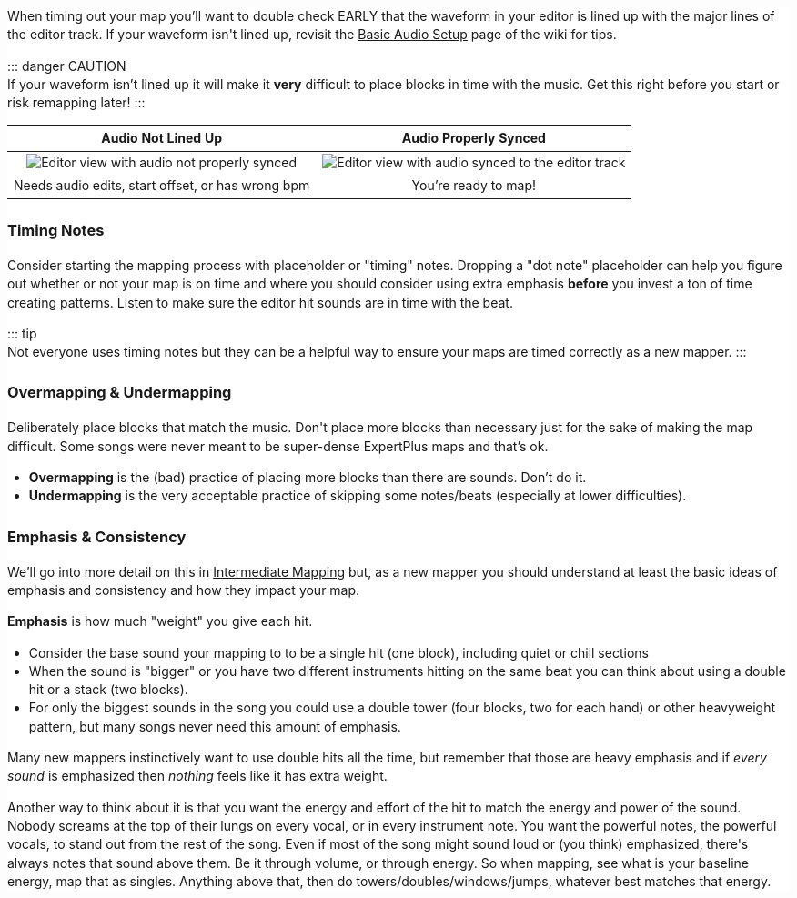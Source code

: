 When timing out your map you’ll want to double check EARLY that the waveform in your editor is lined up with the major lines of the editor track. If your waveform isn't lined up, revisit the [Basic Audio Setup](./basic-audio.md) page of the wiki for tips.

::: danger CAUTION  
If your waveform isn’t lined up it will make it **very** difficult to place blocks in time with the music. Get this right before you start or risk remapping later! :::

|                                Audio Not Lined Up                                |                                  Audio Properly Synced                                  |
|:--------------------------------------------------------------------------------:|:---------------------------------------------------------------------------------------:|
| ![Editor view with audio not properly synced](~@images/mapping/audio-broken.png) | ![Editor view with audio synced to the editor track](~@images/mapping/audio-synced.png) |
|                Needs audio edits, start offset, or has wrong bpm                 |                                  You’re ready to map!                                   |

### Timing Notes
Consider starting the mapping process with placeholder or "timing" notes. Dropping a "dot note" placeholder can help you figure out whether or not your map is on time and where you should consider using extra emphasis **before** you invest a ton of time creating patterns. Listen to make sure the editor hit sounds are in time with the beat.

::: tip  
Not everyone uses timing notes but they can be a helpful way to ensure your maps are timed correctly as a new mapper. :::

### Overmapping & Undermapping
Deliberately place blocks that match the music. Don't place more blocks than necessary just for the sake of making the map difficult. Some songs were never meant to be super-dense ExpertPlus maps and that’s ok.

* **Overmapping** is the (bad) practice of placing more blocks than there are sounds. Don’t do it.
* **Undermapping** is the very acceptable practice of skipping some notes/beats (especially at lower difficulties).

### Emphasis & Consistency
We’ll go into more detail on this in [Intermediate Mapping](./intermediate-mapping.md) but, as a new mapper you should understand at least the basic ideas of emphasis and consistency and how they impact your map.

**Emphasis** is how much "weight" you give each hit.

* Consider the base sound your mapping to to be a single hit (one block), including quiet or chill sections
* When the sound is "bigger" or you have two different instruments hitting on the same beat you can think about using a double hit or a stack (two blocks).
* For only the biggest sounds in the song you could use a double tower (four blocks, two for each hand) or other heavyweight pattern, but many songs never need this amount of emphasis.

Many new mappers instinctively want to use double hits all the time, but remember that those are heavy emphasis and if *every sound* is emphasized then *nothing* feels like it has extra weight.

Another way to think about it is that you want the energy and effort of the hit to match the energy and power of the sound. Nobody screams at the top of their lungs on every vocal, or in every instrument note. You want the powerful notes, the powerful vocals, to stand out from the rest of the song. Even if most of the song might sound loud or (you think) emphasized, there's always notes that sound above them. Be it through volume, or through energy. So when mapping, see what is your baseline energy, map that as singles. Anything above that, then do towers/doubles/windows/jumps, whatever best matches that energy.
